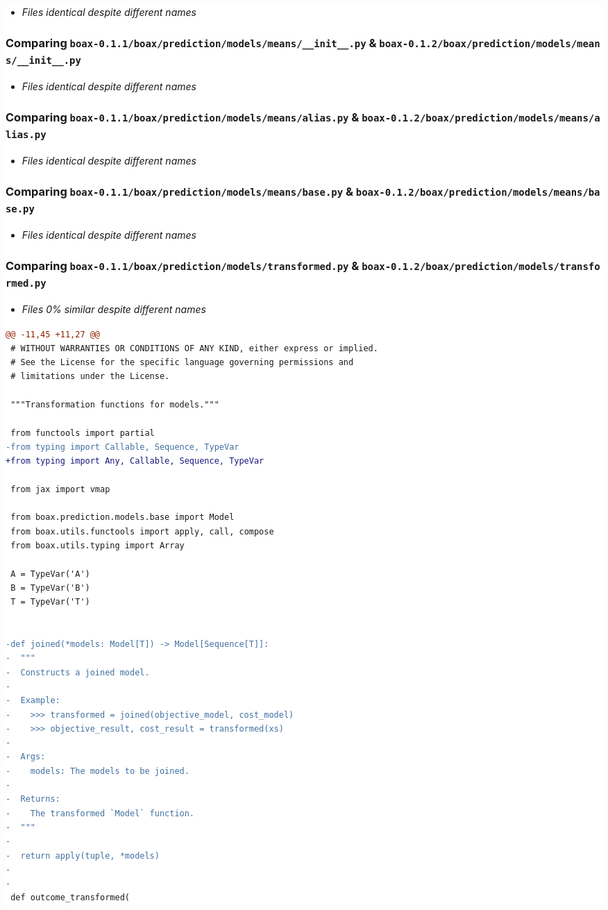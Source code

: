  * *Files identical despite different names*

### Comparing `boax-0.1.1/boax/prediction/models/means/__init__.py` & `boax-0.1.2/boax/prediction/models/means/__init__.py`

 * *Files identical despite different names*

### Comparing `boax-0.1.1/boax/prediction/models/means/alias.py` & `boax-0.1.2/boax/prediction/models/means/alias.py`

 * *Files identical despite different names*

### Comparing `boax-0.1.1/boax/prediction/models/means/base.py` & `boax-0.1.2/boax/prediction/models/means/base.py`

 * *Files identical despite different names*

### Comparing `boax-0.1.1/boax/prediction/models/transformed.py` & `boax-0.1.2/boax/prediction/models/transformed.py`

 * *Files 0% similar despite different names*

```diff
@@ -11,45 +11,27 @@
 # WITHOUT WARRANTIES OR CONDITIONS OF ANY KIND, either express or implied.
 # See the License for the specific language governing permissions and
 # limitations under the License.
 
 """Transformation functions for models."""
 
 from functools import partial
-from typing import Callable, Sequence, TypeVar
+from typing import Any, Callable, Sequence, TypeVar
 
 from jax import vmap
 
 from boax.prediction.models.base import Model
 from boax.utils.functools import apply, call, compose
 from boax.utils.typing import Array
 
 A = TypeVar('A')
 B = TypeVar('B')
 T = TypeVar('T')
 
 
-def joined(*models: Model[T]) -> Model[Sequence[T]]:
-  """
-  Constructs a joined model.
-
-  Example:
-    >>> transformed = joined(objective_model, cost_model)
-    >>> objective_result, cost_result = transformed(xs)
-
-  Args:
-    models: The models to be joined.
-
-  Returns:
-    The transformed `Model` function.
-  """
-
-  return apply(tuple, *models)
-
-
 def outcome_transformed(
```